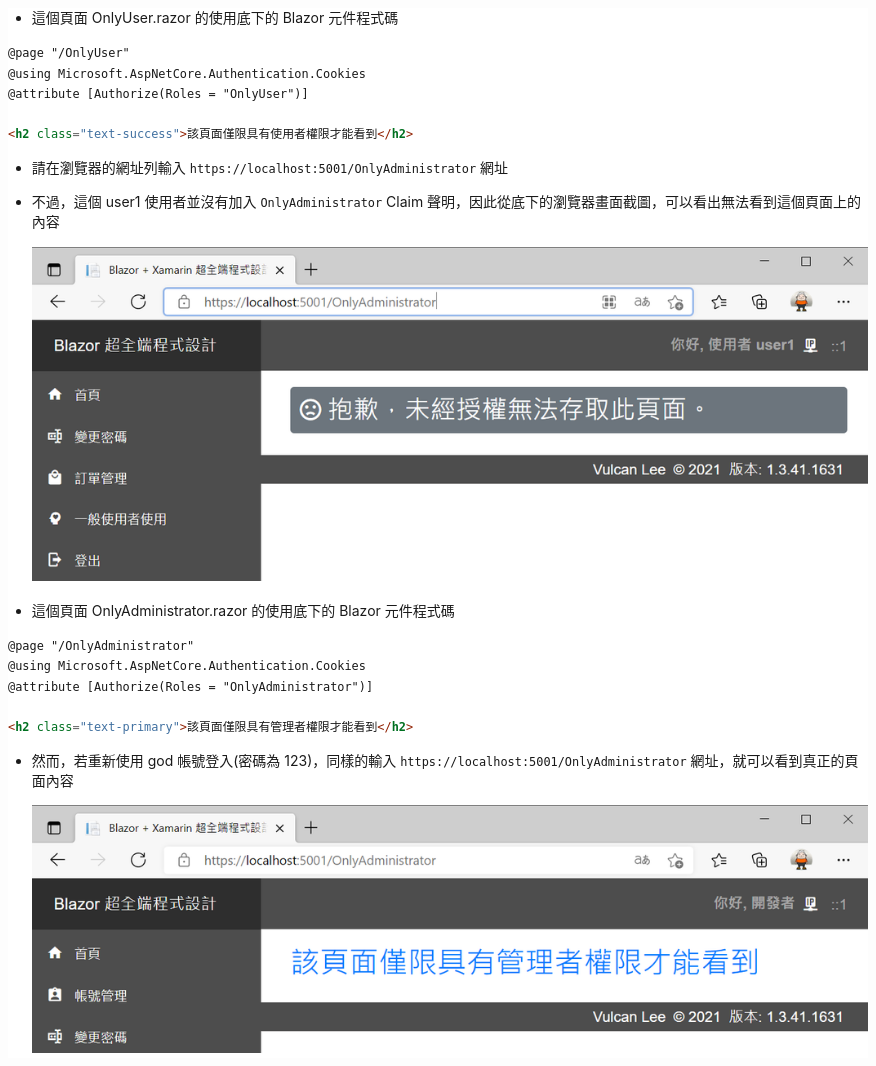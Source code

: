 * 這個頁面 OnlyUser.razor 的使用底下的 Blazor 元件程式碼

```html
@page "/OnlyUser"
@using Microsoft.AspNetCore.Authentication.Cookies
@attribute [Authorize(Roles = "OnlyUser")]

<h2 class="text-success">該頁面僅限具有使用者權限才能看到</h2>
```

* 請在瀏覽器的網址列輸入 `https://localhost:5001/OnlyAdministrator` 網址
* 不過，這個 user1 使用者並沒有加入 `OnlyAdministrator` Claim 聲明，因此從底下的瀏覽器畫面截圖，可以看出無法看到這個頁面上的內容

  ![](../Images/x072.png)


* 這個頁面 OnlyAdministrator.razor 的使用底下的 Blazor 元件程式碼

```html
@page "/OnlyAdministrator"
@using Microsoft.AspNetCore.Authentication.Cookies
@attribute [Authorize(Roles = "OnlyAdministrator")]

<h2 class="text-primary">該頁面僅限具有管理者權限才能看到</h2>
```

* 然而，若重新使用 god 帳號登入(密碼為 123)，同樣的輸入 `https://localhost:5001/OnlyAdministrator` 網址，就可以看到真正的頁面內容

  ![](../Images/x073.png)

